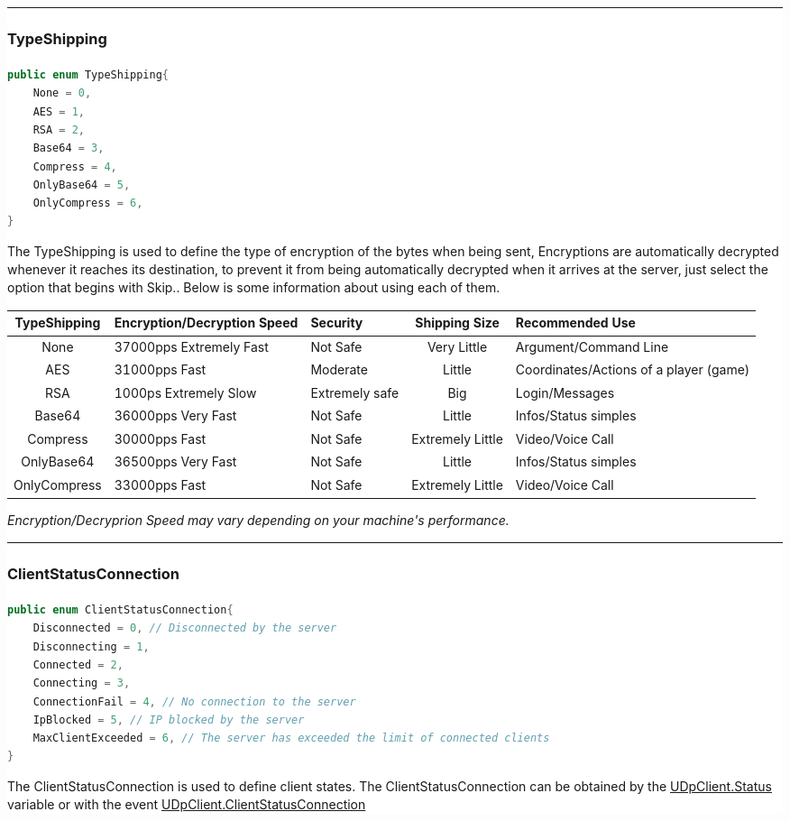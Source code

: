 -----

<a name="TypeShipping"></a>
### TypeShipping
```cs
public enum TypeShipping{
    None = 0,
    AES = 1,
    RSA = 2,
    Base64 = 3,
    Compress = 4,
    OnlyBase64 = 5,
    OnlyCompress = 6,
}
```
The TypeShipping is used to define the type of encryption of the bytes when being sent, Encryptions are automatically decrypted whenever it reaches its destination, to prevent it from being automatically decrypted when it arrives at the server, just select the option that begins with Skip.. Below is some information about using each of them.

| TypeShipping | Encryption/Decryption Speed | Security | Shipping Size | Recommended Use |
|:---:|:---|:---|:---:|:---|
| None  | 37000pps Extremely Fast  | Not Safe | Very Little | Argument/Command Line |
| AES  | 31000pps Fast | Moderate  | Little | Coordinates/Actions of a player (game) | 
| RSA  | 1000ps Extremely Slow  | Extremely safe | Big | Login/Messages |
| Base64  | 36000pps Very Fast  | Not Safe | Little | Infos/Status simples |
| Compress  | 30000pps Fast  | Not Safe | Extremely Little | Video/Voice Call |
| OnlyBase64  | 36500pps Very Fast  | Not Safe | Little | Infos/Status simples |
| OnlyCompress  | 33000pps Fast  | Not Safe | Extremely Little | Video/Voice Call |

_Encryption/Decryprion Speed may vary depending on your machine's performance._

-----

<a name="ClientStatusConnection"></a>
### ClientStatusConnection
```cs
public enum ClientStatusConnection{
    Disconnected = 0, // Disconnected by the server
    Disconnecting = 1,
    Connected = 2,
    Connecting = 3,
    ConnectionFail = 4, // No connection to the server
    IpBlocked = 5, // IP blocked by the server
    MaxClientExceeded = 6, // The server has exceeded the limit of connected clients
}
```
The ClientStatusConnection is used to define client states. The ClientStatusConnection can be obtained by the [UDpClient.Status](#UDpClientStatus) variable or with the event [UDpClient.ClientStatusConnection](#OnClientStatusConnection)
